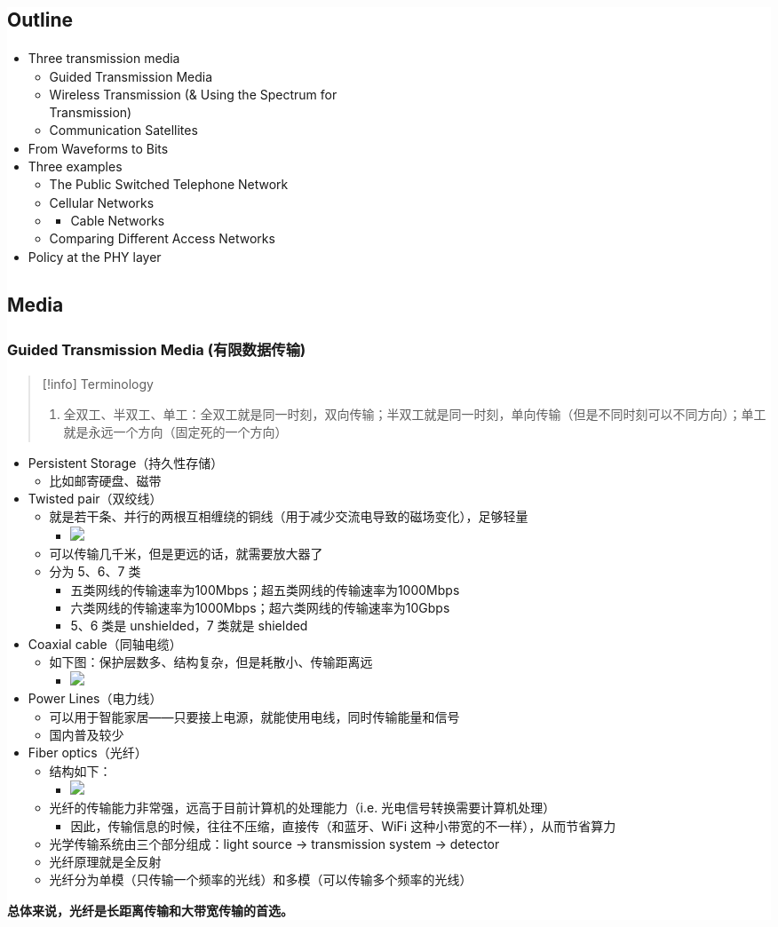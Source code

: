 ## Outline

- Three transmission media
	- Guided Transmission Media
	- Wireless Transmission (& Using the Spectrum for  
	    Transmission)
	- Communication Satellites
- From Waveforms to Bits
- Three examples
	- The Public Switched Telephone Network
	- Cellular Networks
	- * Cable Networks
	- Comparing Different Access Networks
- Policy at the PHY layer

## Media

### Guided Transmission Media (有限数据传输)

> [!info] Terminology
> 
> 1. 全双工、半双工、单工：全双工就是同一时刻，双向传输；半双工就是同一时刻，单向传输（但是不同时刻可以不同方向）；单工就是永远一个方向（固定死的一个方向）

- Persistent Storage（持久性存储）
	- 比如邮寄硬盘、磁带
- Twisted pair（双绞线）
	- 就是若干条、并行的两根互相缠绕的铜线（用于减少交流电导致的磁场变化），足够轻量
		- <img src="https://gitlab.com/mtdickens1998/mtd-images/-/raw/main/pictures/2024/10/14_22_10_54_20241014221053.png" width="70%"/>
	- 可以传输几千米，但是更远的话，就需要放大器了
	- 分为 5、6、7 类
		- 五类网线的传输速率为100Mbps；超五类网线的传输速率为1000Mbps
		- 六类网线的传输速率为1000Mbps；超六类网线的传输速率为10Gbps
		- 5、6 类是 unshielded，7 类就是 shielded
- Coaxial cable（同轴电缆）
	- 如下图：保护层数多、结构复杂，但是耗散小、传输距离远
		- <img src="https://gitlab.com/mtdickens1998/mtd-images/-/raw/main/pictures/2024/10/14_22_15_7_20241014221507.png" width="50%"/>
- Power Lines（电力线）
	- 可以用于智能家居——只要接上电源，就能使用电线，同时传输能量和信号
	- 国内普及较少
- Fiber optics（光纤）
	- 结构如下：
		- <img src="https://gitlab.com/mtdickens1998/mtd-images/-/raw/main/pictures/2024/10/14_22_42_29_20241014224228.png" width="70%"/>
	- 光纤的传输能力非常强，远高于目前计算机的处理能力（i.e. 光电信号转换需要计算机处理）
		- 因此，传输信息的时候，往往不压缩，直接传（和蓝牙、WiFi 这种小带宽的不一样），从而节省算力
	- 光学传输系统由三个部分组成：light source -> transmission system -> detector
	- 光纤原理就是全反射
	- 光纤分为单模（只传输一个频率的光线）和多模（可以传输多个频率的光线）

**总体来说，光纤是长距离传输和大带宽传输的首选。**
